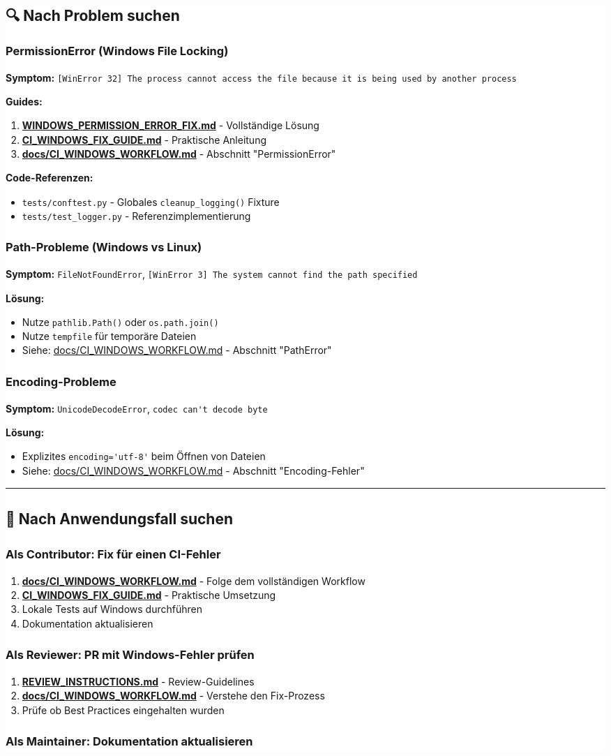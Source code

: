 
## 🔍 Nach Problem suchen

### PermissionError (Windows File Locking)

**Symptom:** `[WinError 32] The process cannot access the file because it is being used by another process`

**Guides:**
1. **[WINDOWS_PERMISSION_ERROR_FIX.md](WINDOWS_PERMISSION_ERROR_FIX.md)** - Vollständige Lösung
2. **[CI_WINDOWS_FIX_GUIDE.md](CI_WINDOWS_FIX_GUIDE.md)** - Praktische Anleitung
3. **[docs/CI_WINDOWS_WORKFLOW.md](docs/CI_WINDOWS_WORKFLOW.md)** - Abschnitt "PermissionError"

**Code-Referenzen:**
- `tests/conftest.py` - Globales `cleanup_logging()` Fixture
- `tests/test_logger.py` - Referenzimplementierung

### Path-Probleme (Windows vs Linux)

**Symptom:** `FileNotFoundError`, `[WinError 3] The system cannot find the path specified`

**Lösung:**
- Nutze `pathlib.Path()` oder `os.path.join()`
- Nutze `tempfile` für temporäre Dateien
- Siehe: [docs/CI_WINDOWS_WORKFLOW.md](docs/CI_WINDOWS_WORKFLOW.md) - Abschnitt "PathError"

### Encoding-Probleme

**Symptom:** `UnicodeDecodeError`, `codec can't decode byte`

**Lösung:**
- Explizites `encoding='utf-8'` beim Öffnen von Dateien
- Siehe: [docs/CI_WINDOWS_WORKFLOW.md](docs/CI_WINDOWS_WORKFLOW.md) - Abschnitt "Encoding-Fehler"

---

## 📖 Nach Anwendungsfall suchen

### Als Contributor: Fix für einen CI-Fehler

1. **[docs/CI_WINDOWS_WORKFLOW.md](docs/CI_WINDOWS_WORKFLOW.md)** - Folge dem vollständigen Workflow
2. **[CI_WINDOWS_FIX_GUIDE.md](CI_WINDOWS_FIX_GUIDE.md)** - Praktische Umsetzung
3. Lokale Tests auf Windows durchführen
4. Dokumentation aktualisieren

### Als Reviewer: PR mit Windows-Fehler prüfen

1. **[REVIEW_INSTRUCTIONS.md](REVIEW_INSTRUCTIONS.md)** - Review-Guidelines
2. **[docs/CI_WINDOWS_WORKFLOW.md](docs/CI_WINDOWS_WORKFLOW.md)** - Verstehe den Fix-Prozess
3. Prüfe ob Best Practices eingehalten wurden

### Als Maintainer: Dokumentation aktualisieren
